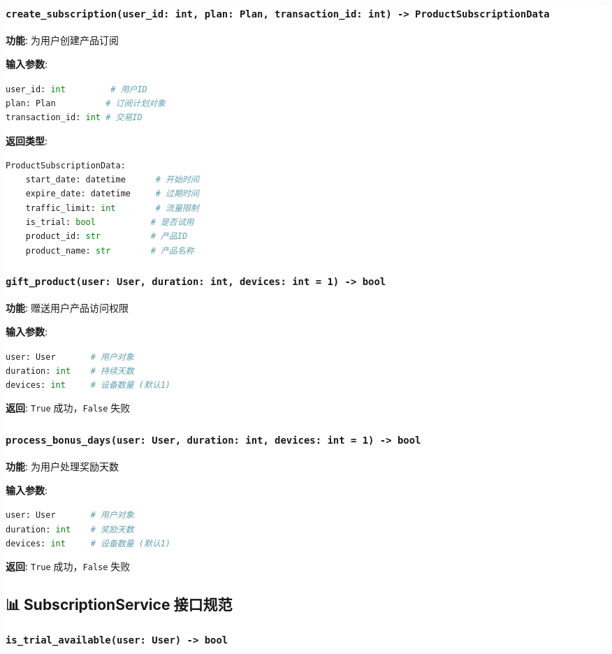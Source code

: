 ### `create_subscription(user_id: int, plan: Plan, transaction_id: int) -> ProductSubscriptionData`

**功能**: 为用户创建产品订阅

**输入参数**:
```python
user_id: int         # 用户ID
plan: Plan          # 订阅计划对象
transaction_id: int # 交易ID
```

**返回类型**:
```python
ProductSubscriptionData:
    start_date: datetime      # 开始时间
    expire_date: datetime     # 过期时间  
    traffic_limit: int        # 流量限制
    is_trial: bool           # 是否试用
    product_id: str          # 产品ID
    product_name: str        # 产品名称
```

### `gift_product(user: User, duration: int, devices: int = 1) -> bool`

**功能**: 赠送用户产品访问权限

**输入参数**:
```python
user: User       # 用户对象
duration: int    # 持续天数
devices: int     # 设备数量 (默认1)
```

**返回**: `True` 成功，`False` 失败

### `process_bonus_days(user: User, duration: int, devices: int = 1) -> bool`

**功能**: 为用户处理奖励天数

**输入参数**:
```python
user: User       # 用户对象  
duration: int    # 奖励天数
devices: int     # 设备数量 (默认1)
```

**返回**: `True` 成功，`False` 失败

## 📊 SubscriptionService 接口规范

### `is_trial_available(user: User) -> bool`
